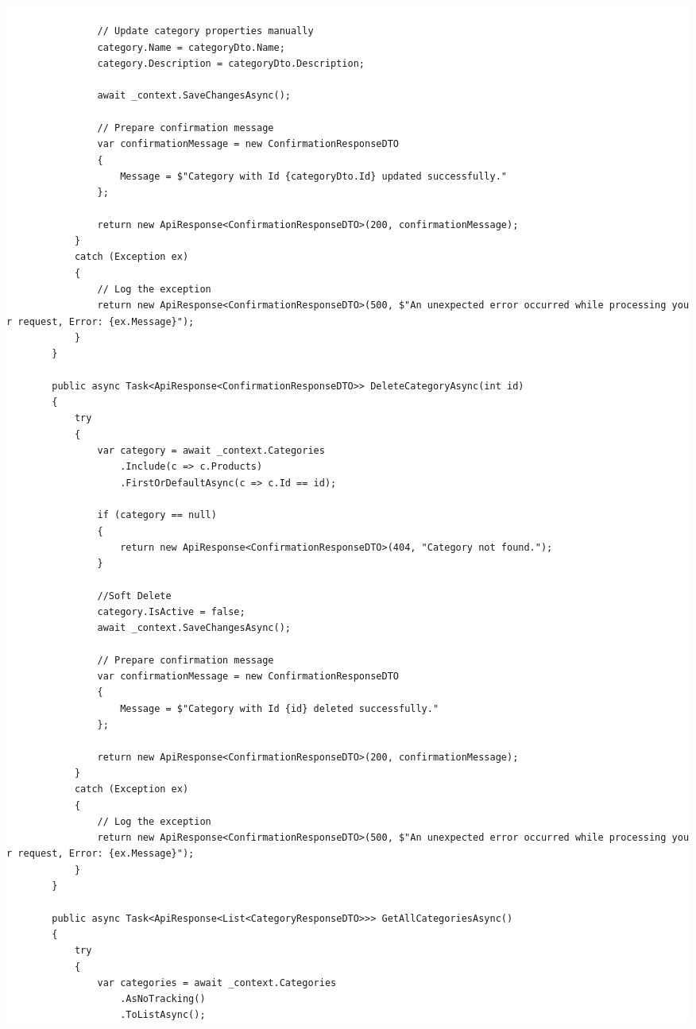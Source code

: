 ```

                // Update category properties manually
                category.Name = categoryDto.Name;
                category.Description = categoryDto.Description;

                await _context.SaveChangesAsync();

                // Prepare confirmation message
                var confirmationMessage = new ConfirmationResponseDTO
                {
                    Message = $"Category with Id {categoryDto.Id} updated successfully."
                };

                return new ApiResponse<ConfirmationResponseDTO>(200, confirmationMessage);
            }
            catch (Exception ex)
            {
                // Log the exception
                return new ApiResponse<ConfirmationResponseDTO>(500, $"An unexpected error occurred while processing your request, Error: {ex.Message}");
            }
        }

        public async Task<ApiResponse<ConfirmationResponseDTO>> DeleteCategoryAsync(int id)
        {
            try
            {
                var category = await _context.Categories
                    .Include(c => c.Products)
                    .FirstOrDefaultAsync(c => c.Id == id);

                if (category == null)
                {
                    return new ApiResponse<ConfirmationResponseDTO>(404, "Category not found.");
                }

                //Soft Delete
                category.IsActive = false;
                await _context.SaveChangesAsync();

                // Prepare confirmation message
                var confirmationMessage = new ConfirmationResponseDTO
                {
                    Message = $"Category with Id {id} deleted successfully."
                };

                return new ApiResponse<ConfirmationResponseDTO>(200, confirmationMessage);
            }
            catch (Exception ex)
            {
                // Log the exception
                return new ApiResponse<ConfirmationResponseDTO>(500, $"An unexpected error occurred while processing your request, Error: {ex.Message}");
            }
        }

        public async Task<ApiResponse<List<CategoryResponseDTO>>> GetAllCategoriesAsync()
        {
            try
            {
                var categories = await _context.Categories
                    .AsNoTracking()
                    .ToListAsync();
```
